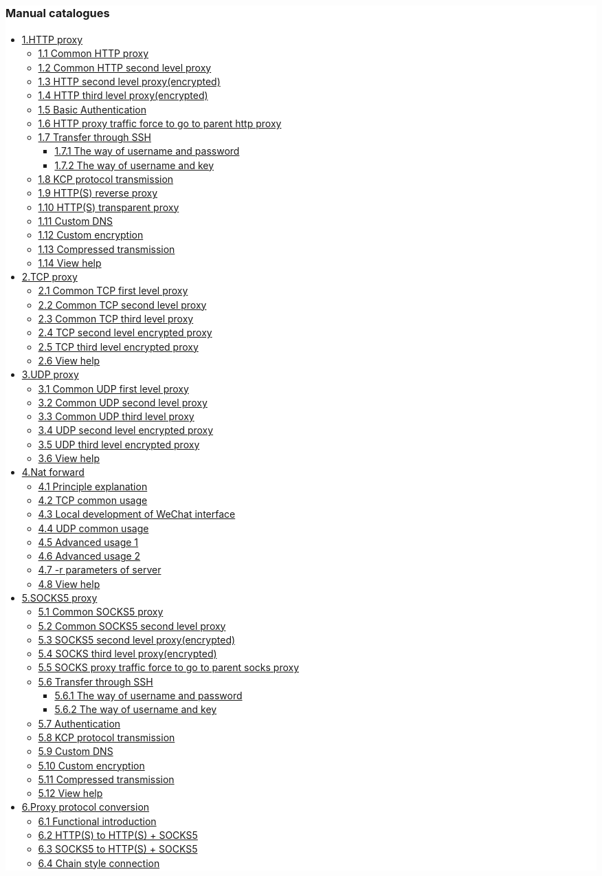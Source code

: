 ### Manual catalogues
- [1.HTTP proxy](#1http-proxy)
    - [1.1 Common HTTP proxy](#11common-http-proxy)
    - [1.2 Common HTTP second level proxy](#12common-http-second-level-proxy)
    - [1.3 HTTP second level proxy(encrypted)](#13http-second-level-encrypted-proxy)
    - [1.4 HTTP third level proxy(encrypted)](#14http-third-level-encrypted-proxy)
    - [1.5 Basic Authentication](#15basic-authentication)
    - [1.6 HTTP proxy traffic force to go to parent http proxy](#16http-proxy-traffic-force-to-go-to-parent-http-proxy)
    - [1.7 Transfer through SSH](#17transfer-through-ssh)
        - [1.7.1 The way of username and password](#171the-way-of-username-and-password)
        - [1.7.2 The way of username and key](#172the-way-of-username-and-key)
    - [1.8 KCP protocol transmission](#18kcp-protocol-transmission)
    - [1.9 HTTP(S) reverse proxy](#19http-reverse-proxy)
    - [1.10 HTTP(S) transparent proxy](#110http-transparent-proxy)
    - [1.11 Custom DNS](#111custom-dns)
    - [1.12 Custom encryption](#112-custom-encryption)
    - [1.13 Compressed transmission](#113-compressed-transmission)
    - [1.14 View help](#114view-help)
- [2.TCP proxy](#2tcp-proxy)
    - [2.1 Common TCP first level proxy](#21common-tcp-first-level-proxy)
    - [2.2 Common TCP second level proxy](#22common-tcp-second-level-proxy)
    - [2.3 Common TCP third level proxy](#23common-tcp-third-level-proxy)
    - [2.4 TCP second level encrypted proxy](#24tcp-second-level-encrypted-proxy)
    - [2.5 TCP third level encrypted proxy](#25tcp-third-level-encrypted-proxy)
    - [2.6 View help](#26view-help)
- [3.UDP proxy](#3udp-proxy)
    - [3.1 Common UDP first level proxy](#31common-udp-first-level-proxy)
    - [3.2 Common UDP second level proxy](#32common-udp-second-level-proxy)
    - [3.3 Common UDP third level proxy](#33common-udp-third-level-proxy)
    - [3.4 UDP second level encrypted proxy](#34udp-second-level-encrypted-proxy)
    - [3.5 UDP third level encrypted proxy](#35udp-third-level-encrypted-proxy)
    - [3.6 View help](#36view-help)
- [4.Nat forward](#4nat-forward)
    - [4.1 Principle explanation](#41principle-explanation)
    - [4.2 TCP common usage](#42tcp-common-usage)
    - [4.3 Local development of WeChat interface](#43local-development-of-wechat-interface)
    - [4.4 UDP common usage](#44udp-common-usage)
    - [4.5 Advanced usage 1](#45advanced-usage-1)
    - [4.6 Advanced usage 2](#46advanced-usage-2)
    - [4.7 -r parameters of server](#47-r-parameters-of-server)
    - [4.8 View help](#48view-help)
- [5.SOCKS5 proxy](#5socks5-proxy)
    - [5.1 Common SOCKS5 proxy](#51common-socks5-proxy)
    - [5.2 Common SOCKS5 second level proxy](#52common-socks5-second-level-proxy)
    - [5.3 SOCKS5 second level proxy(encrypted)](#53socks-second-level-encrypted-proxy)
    - [5.4 SOCKS third level proxy(encrypted)](#54socks-third-level-encrypted-proxy)
    - [5.5 SOCKS proxy traffic force to go to parent socks proxy](#55socks-proxy-traffic-force-to-go-to-parent-socks-proxy)
    - [5.6 Transfer through SSH](#56transfer-through-ssh)
        - [5.6.1 The way of username and password](#561the-way-of-username-and-password)
        - [5.6.2 The way of username and key](#562the-way-of-username-and-key)
    - [5.7 Authentication](#57authentication)
    - [5.8 KCP protocol transmission](#58kcp-protocol-transmission)
    - [5.9 Custom DNS](#59custom-dns)
    - [5.10 Custom encryption](#510custom-encryption)
    - [5.11 Compressed transmission](#511compressed-transmission)
    - [5.12 View help](#512view-help)
- [6.Proxy protocol conversion](#6proxy-protocol-conversion)
    - [6.1 Functional introduction](#61functional-introduction)
    - [6.2 HTTP(S) to HTTP(S) + SOCKS5](#62http-to-http-socks5)
    - [6.3 SOCKS5 to HTTP(S) + SOCKS5](#63socks5-to-http-socks5)
    - [6.4 Chain style connection](#64chain-style-connection)